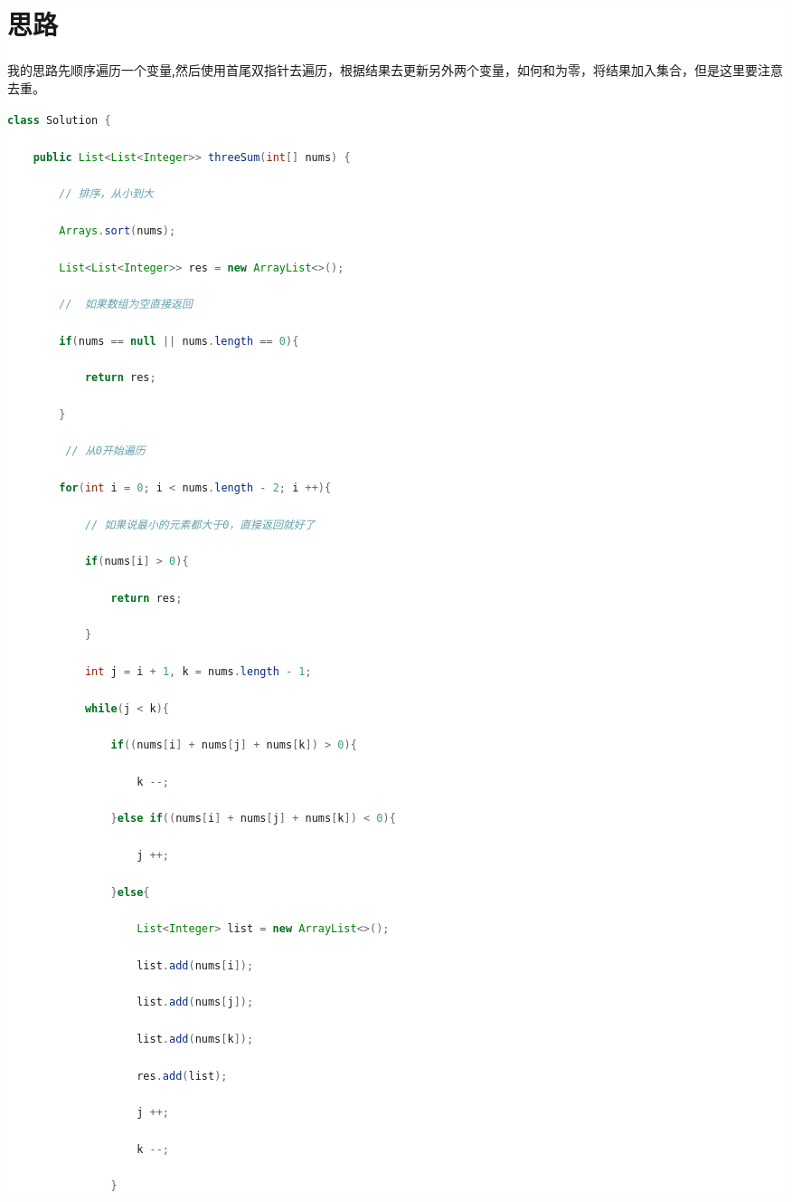 # 思路
我的思路先顺序遍历一个变量,然后使用首尾双指针去遍历，根据结果去更新另外两个变量，如何和为零，将结果加入集合，但是这里要注意去重。
```java
class Solution {

    public List<List<Integer>> threeSum(int[] nums) {

        // 排序，从小到大

        Arrays.sort(nums);

        List<List<Integer>> res = new ArrayList<>();

        //  如果数组为空直接返回

        if(nums == null || nums.length == 0){

            return res;

        }

         // 从0开始遍历

        for(int i = 0; i < nums.length - 2; i ++){

            // 如果说最小的元素都大于0，直接返回就好了

            if(nums[i] > 0){

                return res;

            }

            int j = i + 1, k = nums.length - 1;

            while(j < k){

                if((nums[i] + nums[j] + nums[k]) > 0){

                    k --;

                }else if((nums[i] + nums[j] + nums[k]) < 0){

                    j ++;

                }else{

                    List<Integer> list = new ArrayList<>();

                    list.add(nums[i]);

                    list.add(nums[j]);

                    list.add(nums[k]);

                    res.add(list);

                    j ++;

                    k --;

                }
```